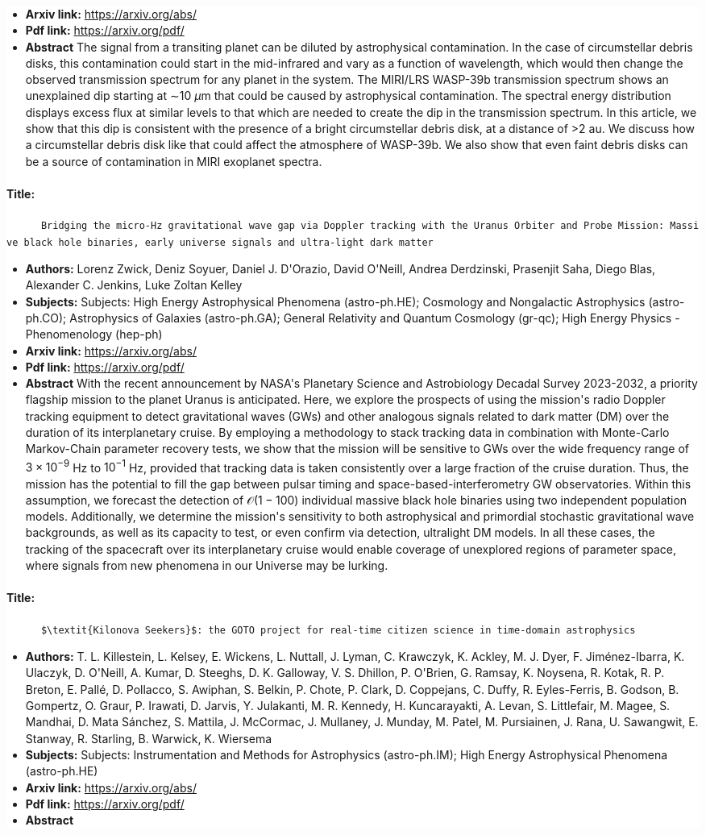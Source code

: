  - **Arxiv link:** https://arxiv.org/abs/
 - **Pdf link:** https://arxiv.org/pdf/
 - **Abstract**
 The signal from a transiting planet can be diluted by astrophysical contamination. In the case of circumstellar debris disks, this contamination could start in the mid-infrared and vary as a function of wavelength, which would then change the observed transmission spectrum for any planet in the system. The MIRI/LRS WASP-39b transmission spectrum shows an unexplained dip starting at $\sim$10 $\mu$m that could be caused by astrophysical contamination. The spectral energy distribution displays excess flux at similar levels to that which are needed to create the dip in the transmission spectrum. In this article, we show that this dip is consistent with the presence of a bright circumstellar debris disk, at a distance of $>$2 au. We discuss how a circumstellar debris disk like that could affect the atmosphere of WASP-39b. We also show that even faint debris disks can be a source of contamination in MIRI exoplanet spectra.
#### Title:
          Bridging the micro-Hz gravitational wave gap via Doppler tracking with the Uranus Orbiter and Probe Mission: Massive black hole binaries, early universe signals and ultra-light dark matter
 - **Authors:** Lorenz Zwick, Deniz Soyuer, Daniel J. D'Orazio, David O'Neill, Andrea Derdzinski, Prasenjit Saha, Diego Blas, Alexander C. Jenkins, Luke Zoltan Kelley
 - **Subjects:** Subjects:
High Energy Astrophysical Phenomena (astro-ph.HE); Cosmology and Nongalactic Astrophysics (astro-ph.CO); Astrophysics of Galaxies (astro-ph.GA); General Relativity and Quantum Cosmology (gr-qc); High Energy Physics - Phenomenology (hep-ph)
 - **Arxiv link:** https://arxiv.org/abs/
 - **Pdf link:** https://arxiv.org/pdf/
 - **Abstract**
 With the recent announcement by NASA's Planetary Science and Astrobiology Decadal Survey 2023-2032, a priority flagship mission to the planet Uranus is anticipated. Here, we explore the prospects of using the mission's radio Doppler tracking equipment to detect gravitational waves (GWs) and other analogous signals related to dark matter (DM) over the duration of its interplanetary cruise. By employing a methodology to stack tracking data in combination with Monte-Carlo Markov-Chain parameter recovery tests, we show that the mission will be sensitive to GWs over the wide frequency range of $3\times 10^{-9}$ Hz to $10^{-1}$ Hz, provided that tracking data is taken consistently over a large fraction of the cruise duration. Thus, the mission has the potential to fill the gap between pulsar timing and space-based-interferometry GW observatories. Within this assumption, we forecast the detection of $\mathcal{\mathcal{O}}(1 - 100)$ individual massive black hole binaries using two independent population models. Additionally, we determine the mission's sensitivity to both astrophysical and primordial stochastic gravitational wave backgrounds, as well as its capacity to test, or even confirm via detection, ultralight DM models. In all these cases, the tracking of the spacecraft over its interplanetary cruise would enable coverage of unexplored regions of parameter space, where signals from new phenomena in our Universe may be lurking.
#### Title:
          $\textit{Kilonova Seekers}$: the GOTO project for real-time citizen science in time-domain astrophysics
 - **Authors:** T. L. Killestein, L. Kelsey, E. Wickens, L. Nuttall, J. Lyman, C. Krawczyk, K. Ackley, M. J. Dyer, F. Jiménez-Ibarra, K. Ulaczyk, D. O'Neill, A. Kumar, D. Steeghs, D. K. Galloway, V. S. Dhillon, P. O'Brien, G. Ramsay, K. Noysena, R. Kotak, R. P. Breton, E. Pallé, D. Pollacco, S. Awiphan, S. Belkin, P. Chote, P. Clark, D. Coppejans, C. Duffy, R. Eyles-Ferris, B. Godson, B. Gompertz, O. Graur, P. Irawati, D. Jarvis, Y. Julakanti, M. R. Kennedy, H. Kuncarayakti, A. Levan, S. Littlefair, M. Magee, S. Mandhai, D. Mata Sánchez, S. Mattila, J. McCormac, J. Mullaney, J. Munday, M. Patel, M. Pursiainen, J. Rana, U. Sawangwit, E. Stanway, R. Starling, B. Warwick, K. Wiersema
 - **Subjects:** Subjects:
Instrumentation and Methods for Astrophysics (astro-ph.IM); High Energy Astrophysical Phenomena (astro-ph.HE)
 - **Arxiv link:** https://arxiv.org/abs/
 - **Pdf link:** https://arxiv.org/pdf/
 - **Abstract**